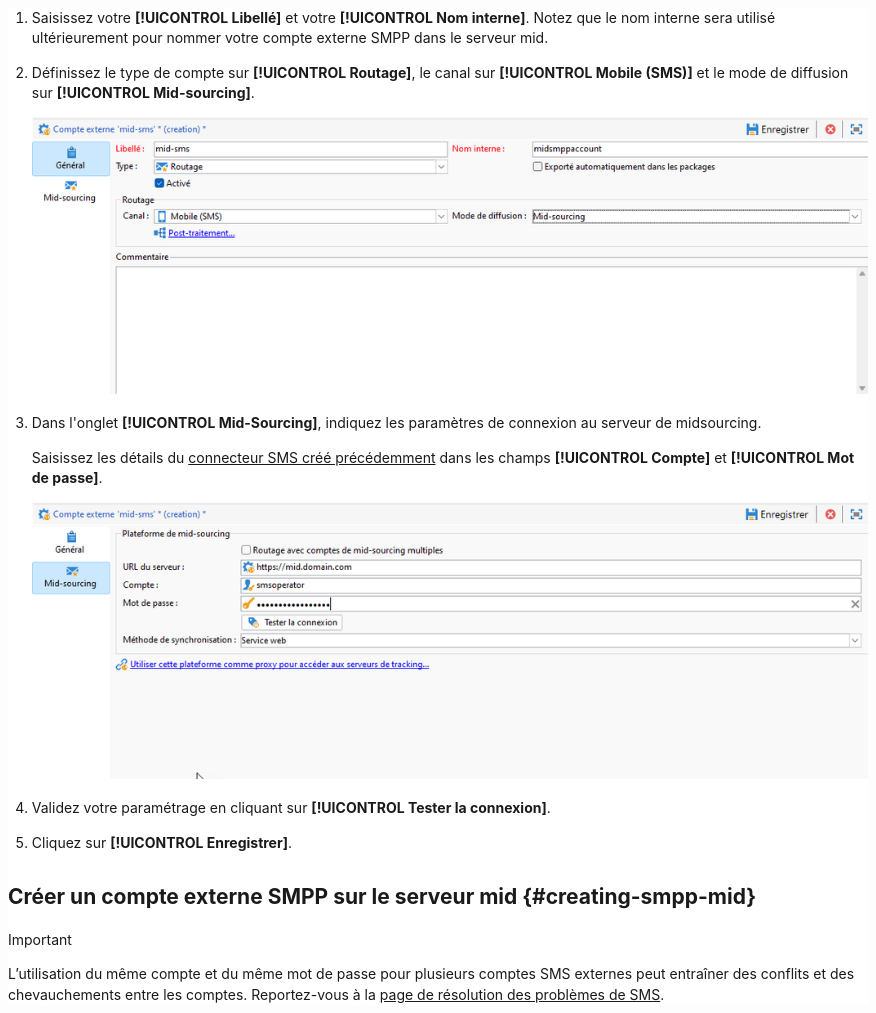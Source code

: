 1. Saisissez votre **[!UICONTROL Libellé]** et votre **[!UICONTROL Nom interne]**. Notez que le nom interne sera utilisé ultérieurement pour nommer votre compte externe SMPP dans le serveur mid.

1. Définissez le type de compte sur **[!UICONTROL Routage]**, le canal sur **[!UICONTROL Mobile (SMS)]** et le mode de diffusion sur **[!UICONTROL Mid-sourcing]**.

   ![](assets/mid_external_account_1.png)

1. Dans l&#39;onglet **[!UICONTROL Mid-Sourcing]**, indiquez les paramètres de connexion au serveur de midsourcing.

   Saisissez les détails du [connecteur SMS créé précédemment](#create-sms-operator) dans les champs **[!UICONTROL Compte]** et **[!UICONTROL Mot de passe]**.

   ![](assets/mid_external_account_7.png)

1. Validez votre paramétrage en cliquant sur **[!UICONTROL Tester la connexion]**.

1. Cliquez sur **[!UICONTROL Enregistrer]**.

## Créer un compte externe SMPP sur le serveur mid {#creating-smpp-mid}

>[!IMPORTANT]
>
>L’utilisation du même compte et du même mot de passe pour plusieurs comptes SMS externes peut entraîner des conflits et des chevauchements entre les comptes. Reportez-vous à la [page de résolution des problèmes de SMS](troubleshooting-sms.md#external-account-conflict).
